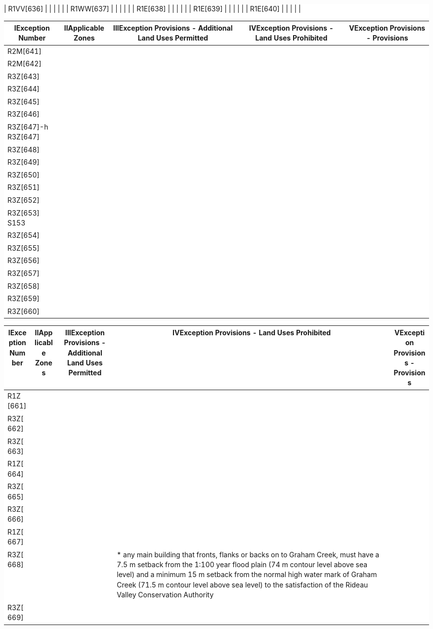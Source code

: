 | R1VV[636] |  |  |  |  |
| R1WW[637] |  |  |  |  |
| R1E[638] |  |  |  |  |
| R1E[639] |  |  |  |  |
| R1E[640] |  |  |  |  |

| IException Number | IIApplicable Zones | IIIException Provisions - Additional Land Uses Permitted | IVException Provisions - Land Uses Prohibited | VException Provisions - Provisions |
| ------- | ------- | ------- | ------- | ------- |
| R2M[641] |  |  |  |  |
| R2M[642] |  |  |  |  |
| R3Z[643] |  |  |  |  |
| R3Z[644] |  |  |  |  |
| R3Z[645] |  |  |  |  |
| R3Z[646] |  |  |  |  |
| R3Z[647]-h R3Z[647] |  |  |  |  |
| R3Z[648] |  |  |  |  |
| R3Z[649] |  |  |  |  |
| R3Z[650] |  |  |  |  |
| R3Z[651] |  |  |  |  |
| R3Z[652] |  |  |  |  |
| R3Z[653] S153 |  |  |  |  |
| R3Z[654] |  |  |  |  |
| R3Z[655] |  |  |  |  |
| R3Z[656] |  |  |  |  |
| R3Z[657] |  |  |  |  |
| R3Z[658] |  |  |  |  |
| R3Z[659] |  |  |  |  |
| R3Z[660] |  |  |  |  |

| IException Number | IIApplicable Zones | IIIException Provisions - Additional Land Uses Permitted | IVException Provisions - Land Uses Prohibited | VException Provisions - Provisions |
| ------- | ------- | ------- | ------- | ------- |
| R1Z [661] |  |  |  |  |
| R3Z[662] |  |  |  |  |
| R3Z[663] |  |  |  |  |
| R1Z[664] |  |  |  |  |
| R3Z[665] |  |  |  |  |
| R3Z[666] |  |  |  |  |
| R1Z[667] |  |  |  |  |
| R3Z[668] |  |  | * any main building that fronts, flanks or backs on to Graham Creek, must have a 7.5 m setback from the 1:100 year flood plain (74 m contour level above sea level) and a minimum 15 m setback from the normal high water mark of Graham Creek (71.5 m contour level above sea level) to the satisfaction of the Rideau Valley Conservation Authority |  |
| R3Z[669] |  |  |  |  |
